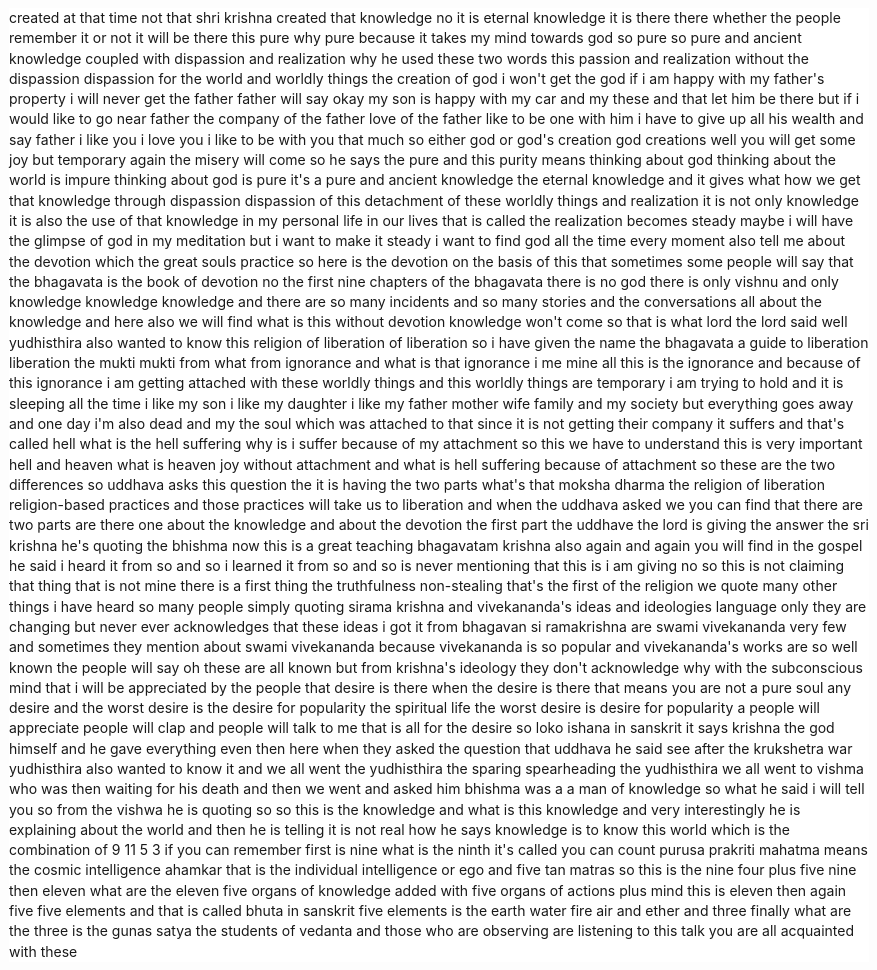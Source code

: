 created at that time not that shri krishna created that knowledge no it is eternal knowledge it is there there whether the people remember it or not it will be there this pure why pure because it takes my mind towards god so pure so pure and ancient knowledge coupled with dispassion and realization why he used these two words this passion and realization without the dispassion dispassion for the world and worldly things the creation of god i won't get the god if i am happy with my father's property i will never get the father father will say okay my son is happy with my car and my these and that let him be there but if i would like to go near father the company of the father love of the father like to be one with him i have to give up all his wealth and say father i like you i love you i like to be with you that much so either god or god's creation god creations well you will get some joy but temporary again the misery will come so he says the pure and this purity means thinking about god thinking about the world is impure thinking about god is pure it's a pure and ancient knowledge the eternal knowledge and it gives what how we get that knowledge through dispassion dispassion of this detachment of these worldly things and realization it is not only knowledge it is also the use of that knowledge in my personal life in our lives that is called the realization becomes steady maybe i will have the glimpse of god in my meditation but i want to make it steady i want to find god all the time every moment also tell me about the devotion which the great souls practice so here is the devotion on the basis of this that sometimes some people will say that the bhagavata is the book of devotion no the first nine chapters of the bhagavata there is no god there is only vishnu and only knowledge knowledge knowledge and there are so many incidents and so many stories and the conversations all about the knowledge and here also we will find what is this without devotion knowledge won't come so that is what lord the lord said well yudhisthira also wanted to know this religion of liberation of liberation so i have given the name the bhagavata a guide to liberation liberation the mukti mukti from what from ignorance and what is that ignorance i me mine all this is the ignorance and because of this ignorance i am getting attached with these worldly things and this worldly things are temporary i am trying to hold and it is sleeping all the time i like my son i like my daughter i like my father mother wife family and my society but everything goes away and one day i'm also dead and my the soul which was attached to that since it is not getting their company it suffers and that's called hell what is the hell suffering why is i suffer because of my attachment so this we have to understand this is very important hell and heaven what is heaven joy without attachment and what is hell suffering because of attachment so these are the two differences so uddhava asks this question the it is having the two parts what's that moksha dharma the religion of liberation religion-based practices and those practices will take us to liberation and when the uddhava asked we you can find that there are two parts are there one about the knowledge and about the devotion the first part the uddhave the lord is giving the answer the sri krishna he's quoting the bhishma now this is a great teaching bhagavatam krishna also again and again you will find in the gospel he said i heard it from so and so i learned it from so and so is never mentioning that this is i am giving no so this is not claiming that thing that is not mine there is a first thing the truthfulness non-stealing that's the first of the religion we quote many other things i have heard so many people simply quoting sirama krishna and vivekananda's ideas and ideologies language only they are changing but never ever acknowledges that these ideas i got it from bhagavan si ramakrishna are swami vivekananda very few and sometimes they mention about swami vivekananda because vivekananda is so popular and vivekananda's works are so well known the people will say oh these are all known but from krishna's ideology they don't acknowledge why with the subconscious mind that i will be appreciated by the people that desire is there when the desire is there that means you are not a pure soul any desire and the worst desire is the desire for popularity the spiritual life the worst desire is desire for popularity a people will appreciate people will clap and people will talk to me that is all for the desire so loko ishana in sanskrit it says krishna the god himself and he gave everything even then here when they asked the question that uddhava he said see after the krukshetra war yudhisthira also wanted to know it and we all went the yudhisthira the sparing spearheading the yudhisthira we all went to vishma who was then waiting for his death and then we went and asked him bhishma was a a man of knowledge so what he said i will tell you so from the vishwa he is quoting so so this is the knowledge and what is this knowledge and very interestingly he is explaining about the world and then he is telling it is not real how he says knowledge is to know this world which is the combination of 9 11 5 3 if you can remember first is nine what is the ninth it's called you can count purusa prakriti mahatma means the cosmic intelligence ahamkar that is the individual intelligence or ego and five tan matras so this is the nine four plus five nine then eleven what are the eleven five organs of knowledge added with five organs of actions plus mind this is eleven then again five five elements and that is called bhuta in sanskrit five elements is the earth water fire air and ether and three finally what are the three is the gunas satya the students of vedanta and those who are observing are listening to this talk you are all acquainted with these
